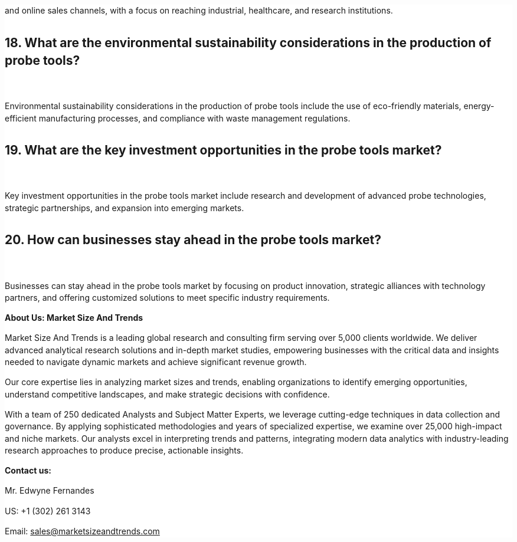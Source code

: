 and online sales channels, with a focus on reaching industrial, healthcare, and research institutions.</p><h2>18. What are the environmental sustainability considerations in the production of probe tools?</h2><p>&nbsp;</p><p>Environmental sustainability considerations in the production of probe tools include the use of eco-friendly materials, energy-efficient manufacturing processes, and compliance with waste management regulations.</p><h2>19. What are the key investment opportunities in the probe tools market?</h2><p>&nbsp;</p><p>Key investment opportunities in the probe tools market include research and development of advanced probe technologies, strategic partnerships, and expansion into emerging markets.</p><h2>20. How can businesses stay ahead in the probe tools market?</h2><p>&nbsp;</p><p>Businesses can stay ahead in the probe tools market by focusing on product innovation, strategic alliances with technology partners, and offering customized solutions to meet specific industry requirements.</p></body></html></p><p><strong>About Us:&nbsp;Market Size And Trends</strong></p><p>Market Size And Trends&nbsp;is a leading global research and consulting firm serving over 5,000 clients worldwide. We deliver advanced analytical research solutions and in-depth market studies, empowering businesses with the critical data and insights needed to navigate dynamic markets and achieve significant revenue growth.</p><p>Our core expertise lies in analyzing market sizes and trends, enabling organizations to identify emerging opportunities, understand competitive landscapes, and make strategic decisions with confidence.</p><p>With a team of 250 dedicated Analysts and Subject Matter Experts, we leverage cutting-edge techniques in data collection and governance. By applying sophisticated methodologies and years of specialized expertise, we examine over 25,000 high-impact and niche markets. Our analysts excel in interpreting trends and patterns, integrating modern data analytics with industry-leading research approaches to produce precise, actionable insights.</p><p><strong>Contact us:</strong></p><p>Mr. Edwyne Fernandes</p><p>US: +1 (302) 261 3143</p><p>Email: <a href="mailto:sales@marketsizeandtrends.com">sales@marketsizeandtrends.com</a>&nbsp;</p>
